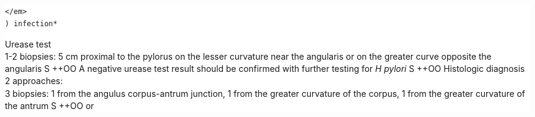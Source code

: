     </em>
    ) infection*
   </td>
   <td class="Center" valign="top">
    Urease test
    <br/>
    1-2 biopsies: 5 cm proximal to the pylorus on the lesser curvature near the angularis or on the greater curve opposite the angularis
   </td>
   <td class="Center" valign="top">
    S
   </td>
   <td class="Center" valign="top">
    ++OO
   </td>
  </tr>
  <tr>
   <td valign="top">
   </td>
   <td class="Center" valign="top">
    A negative urease test result should be confirmed with further testing for
    <em>
     H pylori
    </em>
   </td>
   <td class="Center" valign="top">
    S
   </td>
   <td class="Center" valign="top">
    ++OO
   </td>
  </tr>
  <tr>
   <td valign="top">
   </td>
   <td class="Center" valign="top">
    Histologic diagnosis
    <br/>
    2 approaches:
    <br/>
    3 biopsies: 1 from the angulus corpus-antrum junction, 1 from the greater curvature of the corpus, 1 from the greater curvature of the antrum
   </td>
   <td class="Center" valign="top">
    S
   </td>
   <td class="Center" valign="top">
    ++OO
   </td>
  </tr>
  <tr>
   <td valign="top">
   </td>
   <td class="Center" valign="top">
    or
   </td>
   <td class="Center" valign="top">
   </td>
   <td class="Center" valign="top">
   </td>
  </tr>
  <tr>
   <td valign="top">
   </td>